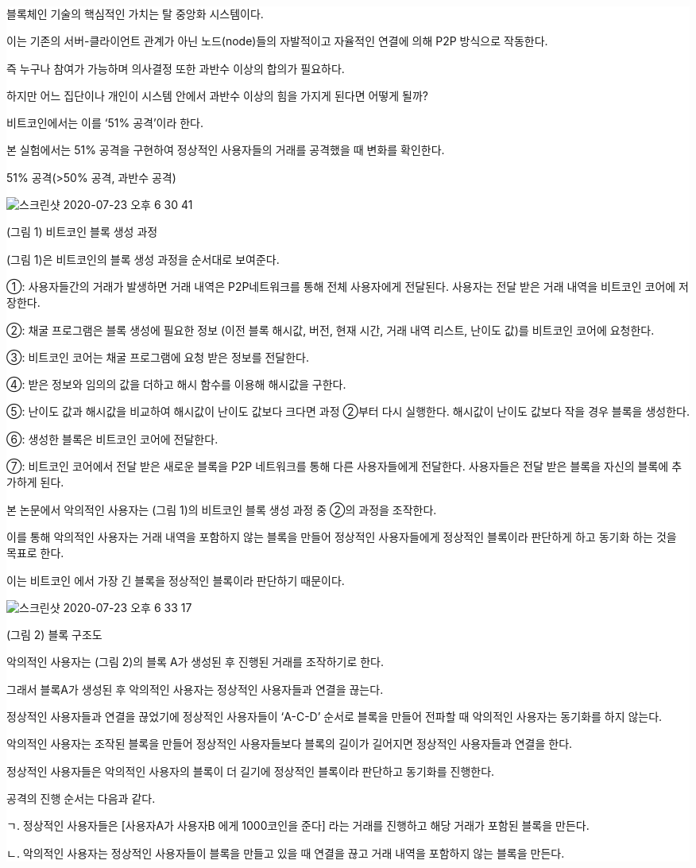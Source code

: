 블록체인 기술의 핵심적인 가치는 탈 중앙화 시스템이다. 

이는 기존의 서버-클라이언트 관계가 아닌 노드(node)들의 자발적이고 자율적인 연결에 의해 P2P 방식으로 작동한다.

즉 누구나 참여가 가능하며 의사결정 또한 과반수 이상의 합의가 필요하다. 

하지만 어느 집단이나 개인이 시스템 안에서 과반수 이상의 힘을 가지게 된다면 어떻게 될까?

비트코인에서는 이를 ‘51% 공격’이라 한다. 

본 실험에서는 51% 공격을 구현하여 정상적인 사용자들의 거래를 공격했을 때 변화를 확인한다.

51% 공격(>50% 공격, 과반수 공격)

<img width="1049" alt="스크린샷 2020-07-23 오후 6 30 41" src="https://user-images.githubusercontent.com/33947681/88271766-9e782200-cd12-11ea-8a88-e35e1f55d150.png">

(그림 1) 비트코인 블록 생성 과정

(그림 1)은 비트코인의 블록 생성 과정을 순서대로 보여준다.

①: 사용자들간의 거래가 발생하면 거래 내역은 P2P네트워크를 통해 전체 사용자에게 전달된다. 사용자는 전달 받은 거래 내역을 비트코인 코어에 저장한다.

②: 채굴 프로그램은 블록 생성에 필요한 정보 (이전 블록 해시값, 버전, 현재 시간, 거래 내역 리스트, 난이도 값)를 비트코인 코어에 요청한다.

③: 비트코인 코어는 채굴 프로그램에 요청 받은 정보를 전달한다. 

④: 받은 정보와 임의의 값을 더하고 해시 함수를 이용해 해시값을 구한다.

⑤: 난이도 값과 해시값을 비교하여 해시값이 난이도 값보다 크다면 과정 ②부터 다시 실행한다. 해시값이 난이도 값보다 작을 경우 블록을 생성한다.

⑥: 생성한 블록은 비트코인 코어에 전달한다.

⑦: 비트코인 코어에서 전달 받은 새로운 블록을 P2P 네트워크를 통해 다른 사용자들에게 전달한다. 사용자들은 전달 받은 블록을 자신의 블록에 추가하게 된다.


본 논문에서 악의적인 사용자는 (그림 1)의 비트코인 블록 생성 과정 중 ②의 과정을 조작한다. 

이를 통해 악의적인 사용자는 거래 내역을 포함하지 않는 블록을 만들어 정상적인 사용자들에게 정상적인 블록이라 판단하게 하고 동기화 하는 것을 목표로 한다.

이는 비트코인 에서 가장 긴 블록을 정상적인 블록이라 판단하기 때문이다.




 
 <img width="654" alt="스크린샷 2020-07-23 오후 6 33 17" src="https://user-images.githubusercontent.com/33947681/88271986-fb73d800-cd12-11ea-9303-f341b0e74f61.png">
 
(그림 2) 블록 구조도

악의적인 사용자는 (그림 2)의 블록 A가 생성된 후 진행된 거래를 조작하기로 한다.

그래서 블록A가 생성된 후 악의적인 사용자는 정상적인 사용자들과 연결을 끊는다. 

정상적인 사용자들과 연결을 끊었기에 정상적인 사용자들이 ‘A-C-D’ 순서로 블록을 만들어 전파할 때 악의적인 사용자는 동기화를 하지 않는다. 

악의적인 사용자는 조작된 블록을 만들어 정상적인 사용자들보다 블록의 길이가 길어지면 정상적인 사용자들과 연결을 한다.

정상적인 사용자들은 악의적인 사용자의 블록이 더 길기에 정상적인 블록이라 판단하고 동기화를 진행한다.


공격의 진행 순서는 다음과 같다.

ㄱ.	정상적인 사용자들은 [사용자A가 사용자B 에게 1000코인을 준다] 라는 거래를 진행하고 해당 거래가 포함된 블록을 만든다.

ㄴ.	악의적인 사용자는 정상적인 사용자들이 블록을 만들고 있을 때 연결을 끊고 거래 내역을 포함하지 않는 블록을 만든다.
